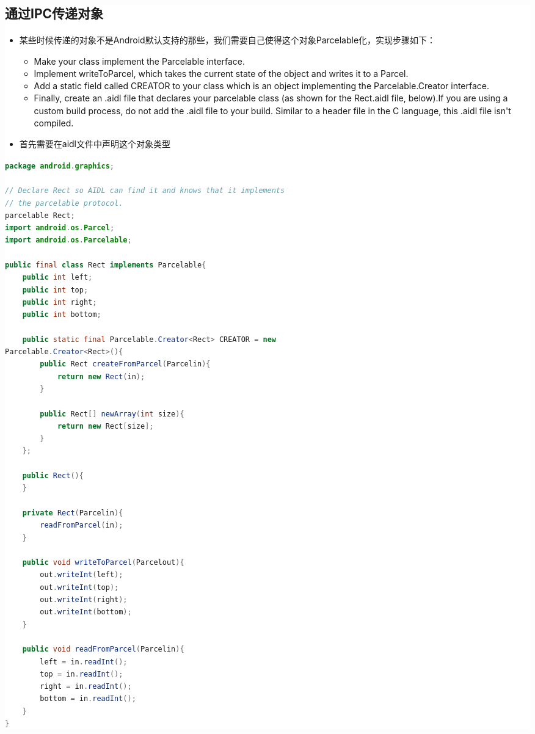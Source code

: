 ## 通过IPC传递对象
* 某些时候传递的对象不是Android默认支持的那些，我们需要自己使得这个对象Parcelable化，实现步骤如下：
	* Make your class implement the Parcelable interface.
	* Implement writeToParcel, which takes the current state of the object and writes it to a Parcel.
	* Add a static field called CREATOR to your class which is an object implementing the Parcelable.Creator interface.
	* Finally, create an .aidl file that declares your parcelable class (as shown for the Rect.aidl file, below).If you are using a custom build process, do not add the .aidl file to your build. Similar to a header file in the C language, this .aidl file isn't compiled.

* 首先需要在aidl文件中声明这个对象类型
```java
package android.graphics;

// Declare Rect so AIDL can find it and knows that it implements
// the parcelable protocol.
parcelable Rect;
import android.os.Parcel;
import android.os.Parcelable;

public final class Rect implements Parcelable{
    public int left;
    public int top;
    public int right;
    public int bottom;

    public static final Parcelable.Creator<Rect> CREATOR = new
Parcelable.Creator<Rect>(){
        public Rect createFromParcel(Parcelin){
            return new Rect(in);
        }

        public Rect[] newArray(int size){
            return new Rect[size];
        }
    };

    public Rect(){
    }

    private Rect(Parcelin){
        readFromParcel(in);
    }

    public void writeToParcel(Parcelout){
        out.writeInt(left);
        out.writeInt(top);
        out.writeInt(right);
        out.writeInt(bottom);
    }

    public void readFromParcel(Parcelin){
        left = in.readInt();
        top = in.readInt();
        right = in.readInt();
        bottom = in.readInt();
    }
}
```
